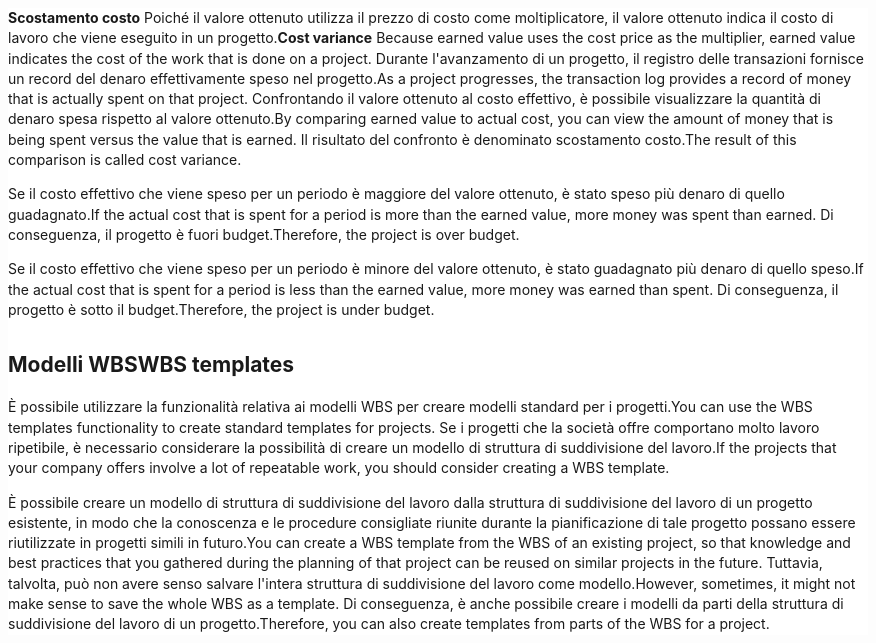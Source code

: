 <span data-ttu-id="a398f-337">**Scostamento costo** Poiché il valore ottenuto utilizza il prezzo di costo come moltiplicatore, il valore ottenuto indica il costo di lavoro che viene eseguito in un progetto.</span><span class="sxs-lookup"><span data-stu-id="a398f-337">**Cost variance** Because earned value uses the cost price as the multiplier, earned value indicates the cost of the work that is done on a project.</span></span> <span data-ttu-id="a398f-338">Durante l'avanzamento di un progetto, il registro delle transazioni fornisce un record del denaro effettivamente speso nel progetto.</span><span class="sxs-lookup"><span data-stu-id="a398f-338">As a project progresses, the transaction log provides a record of money that is actually spent on that project.</span></span> <span data-ttu-id="a398f-339">Confrontando il valore ottenuto al costo effettivo, è possibile visualizzare la quantità di denaro spesa rispetto al valore ottenuto.</span><span class="sxs-lookup"><span data-stu-id="a398f-339">By comparing earned value to actual cost, you can view the amount of money that is being spent versus the value that is earned.</span></span> <span data-ttu-id="a398f-340">Il risultato del confronto è denominato scostamento costo.</span><span class="sxs-lookup"><span data-stu-id="a398f-340">The result of this comparison is called cost variance.</span></span> 

<span data-ttu-id="a398f-341">Se il costo effettivo che viene speso per un periodo è maggiore del valore ottenuto, è stato speso più denaro di quello guadagnato.</span><span class="sxs-lookup"><span data-stu-id="a398f-341">If the actual cost that is spent for a period is more than the earned value, more money was spent than earned.</span></span> <span data-ttu-id="a398f-342">Di conseguenza, il progetto è fuori budget.</span><span class="sxs-lookup"><span data-stu-id="a398f-342">Therefore, the project is over budget.</span></span> 

<span data-ttu-id="a398f-343">Se il costo effettivo che viene speso per un periodo è minore del valore ottenuto, è stato guadagnato più denaro di quello speso.</span><span class="sxs-lookup"><span data-stu-id="a398f-343">If the actual cost that is spent for a period is less than the earned value, more money was earned than spent.</span></span> <span data-ttu-id="a398f-344">Di conseguenza, il progetto è sotto il budget.</span><span class="sxs-lookup"><span data-stu-id="a398f-344">Therefore, the project is under budget.</span></span>

## <a name="wbs-templates"></a><span data-ttu-id="a398f-345">Modelli WBS</span><span class="sxs-lookup"><span data-stu-id="a398f-345">WBS templates</span></span>
<span data-ttu-id="a398f-346">È possibile utilizzare la funzionalità relativa ai modelli WBS per creare modelli standard per i progetti.</span><span class="sxs-lookup"><span data-stu-id="a398f-346">You can use the WBS templates functionality to create standard templates for projects.</span></span> <span data-ttu-id="a398f-347">Se i progetti che la società offre comportano molto lavoro ripetibile, è necessario considerare la possibilità di creare un modello di struttura di suddivisione del lavoro.</span><span class="sxs-lookup"><span data-stu-id="a398f-347">If the projects that your company offers involve a lot of repeatable work, you should consider creating a WBS template.</span></span> 

<span data-ttu-id="a398f-348">È possibile creare un modello di struttura di suddivisione del lavoro dalla struttura di suddivisione del lavoro di un progetto esistente, in modo che la conoscenza e le procedure consigliate riunite durante la pianificazione di tale progetto possano essere riutilizzate in progetti simili in futuro.</span><span class="sxs-lookup"><span data-stu-id="a398f-348">You can create a WBS template from the WBS of an existing project, so that knowledge and best practices that you gathered during the planning of that project can be reused on similar projects in the future.</span></span> <span data-ttu-id="a398f-349">Tuttavia, talvolta, può non avere senso salvare l'intera struttura di suddivisione del lavoro come modello.</span><span class="sxs-lookup"><span data-stu-id="a398f-349">However, sometimes, it might not make sense to save the whole WBS as a template.</span></span> <span data-ttu-id="a398f-350">Di conseguenza, è anche possibile creare i modelli da parti della struttura di suddivisione del lavoro di un progetto.</span><span class="sxs-lookup"><span data-stu-id="a398f-350">Therefore, you can also create templates from parts of the WBS for a project.</span></span>
